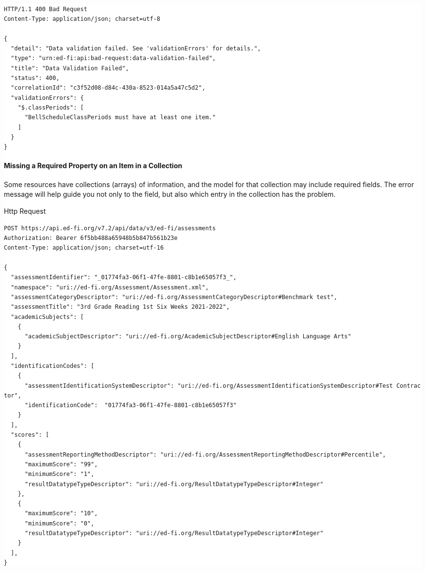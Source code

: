 ```text
HTTP/1.1 400 Bad Request
Content-Type: application/json; charset=utf-8

{
  "detail": "Data validation failed. See 'validationErrors' for details.",
  "type": "urn:ed-fi:api:bad-request:data-validation-failed",
  "title": "Data Validation Failed",
  "status": 400,
  "correlationId": "c3f52d08-d84c-430a-8523-014a5a47c5d2",
  "validationErrors": {
    "$.classPeriods": [
      "BellScheduleClassPeriods must have at least one item."
    ]
  }
}
```

#### Missing a Required Property on an Item in a Collection

Some resources have collections (arrays) of information, and the model for that
collection may include required fields. The error message will help guide you
not only to the field, but also which entry in the collection has the problem.

Http Request

```text
POST https://api.ed-fi.org/v7.2/api/data/v3/ed-fi/assessments
Authorization: Bearer 6f5bb488a65948b5b847b561b23e
Content-Type: application/json; charset=utf-16

{
  "assessmentIdentifier": "_01774fa3-06f1-47fe-8801-c8b1e65057f3_",
  "namespace": "uri://ed-fi.org/Assessment/Assessment.xml",
  "assessmentCategoryDescriptor": "uri://ed-fi.org/AssessmentCategoryDescriptor#Benchmark test",
  "assessmentTitle": "3rd Grade Reading 1st Six Weeks 2021-2022",
  "academicSubjects": [
    {
      "academicSubjectDescriptor": "uri://ed-fi.org/AcademicSubjectDescriptor#English Language Arts"
    }
  ],
  "identificationCodes": [
    {
      "assessmentIdentificationSystemDescriptor": "uri://ed-fi.org/AssessmentIdentificationSystemDescriptor#Test Contractor",
      "identificationCode":  "01774fa3-06f1-47fe-8801-c8b1e65057f3"
    }
  ],
  "scores": [
    {
      "assessmentReportingMethodDescriptor": "uri://ed-fi.org/AssessmentReportingMethodDescriptor#Percentile",
      "maximumScore": "99",
      "minimumScore": "1",
      "resultDatatypeTypeDescriptor": "uri://ed-fi.org/ResultDatatypeTypeDescriptor#Integer"
    },
    {
      "maximumScore": "10",
      "minimumScore": "0",
      "resultDatatypeTypeDescriptor": "uri://ed-fi.org/ResultDatatypeTypeDescriptor#Integer"
    }
  ],
}

```